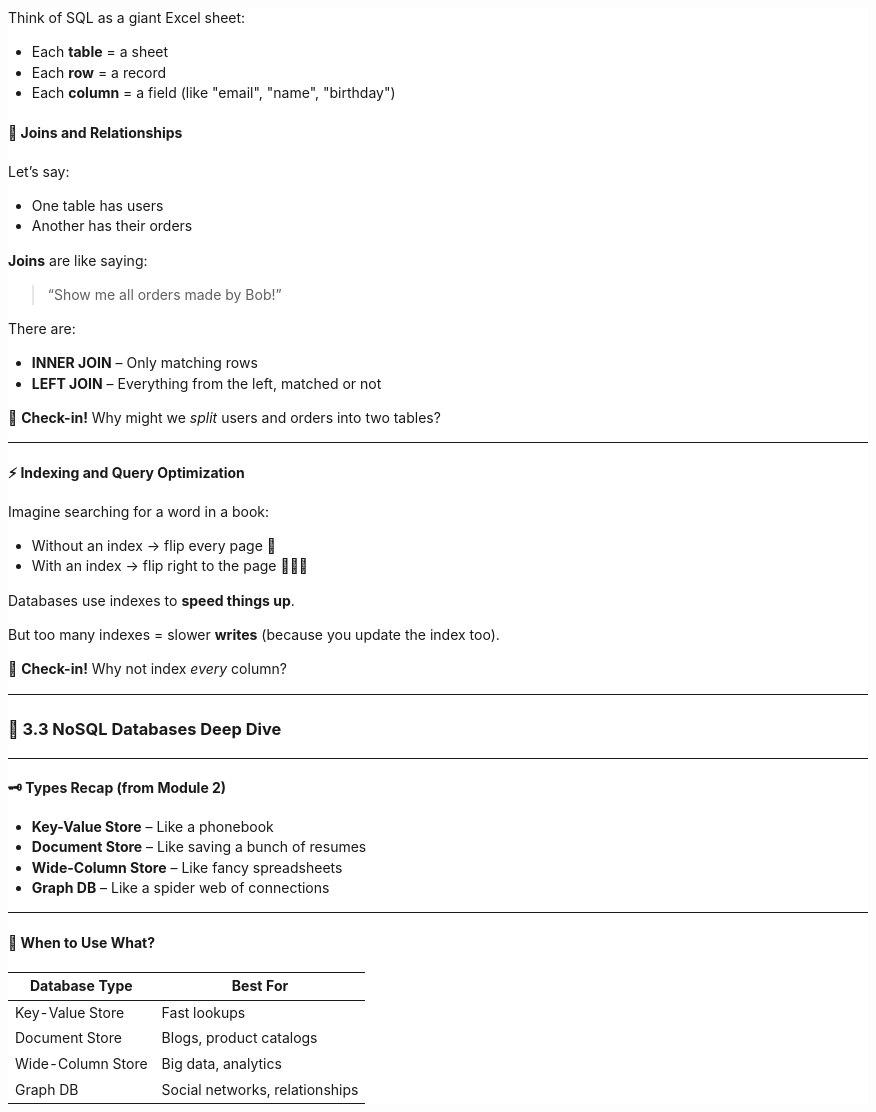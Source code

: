 Think of SQL as a giant Excel sheet:

* Each **table** = a sheet
* Each **row** = a record
* Each **column** = a field (like "email", "name", "birthday")

#### 🔗 Joins and Relationships

Let’s say:

* One table has users
* Another has their orders

**Joins** are like saying:

> “Show me all orders made by Bob!”

There are:

* **INNER JOIN** – Only matching rows
* **LEFT JOIN** – Everything from the left, matched or not

🧠 **Check-in!**
Why might we *split* users and orders into two tables?

---

#### ⚡ Indexing and Query Optimization

Imagine searching for a word in a book:

* Without an index → flip every page 📖
* With an index → flip right to the page 🏃‍♂️💨

Databases use indexes to **speed things up**.

But too many indexes = slower **writes** (because you update the index too).

🧠 **Check-in!**
Why not index *every* column?

---

### 🧳 3.3 NoSQL Databases Deep Dive

---

#### 🗝️ Types Recap (from Module 2)

* **Key-Value Store** – Like a phonebook
* **Document Store** – Like saving a bunch of resumes
* **Wide-Column Store** – Like fancy spreadsheets
* **Graph DB** – Like a spider web of connections

---

#### 🌲 When to Use What?

| Database Type     | Best For                       |
| ----------------- | ------------------------------ |
| Key-Value Store   | Fast lookups                   |
| Document Store    | Blogs, product catalogs        |
| Wide-Column Store | Big data, analytics            |
| Graph DB          | Social networks, relationships |
